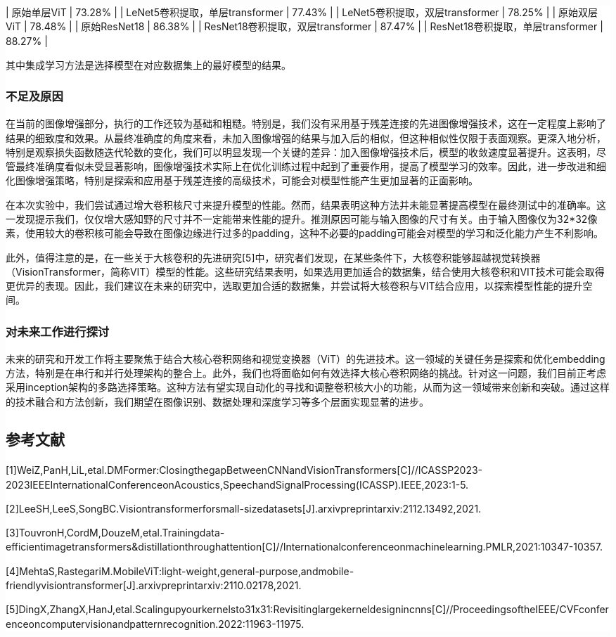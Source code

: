 |             原始单层ViT             | 73.28% |
|   LeNet5卷积提取，单层transformer   | 77.43% |
|   LeNet5卷积提取，双层transformer   | 78.25% |
|             原始双层ViT             | 78.48% |
|            原始ResNet18             | 86.38% |
|  ResNet18卷积提取，双层transformer  | 87.47% |
|  ResNet18卷积提取，单层transformer  | 88.27% |

其中集成学习方法是选择模型在对应数据集上的最好模型的结果。

### 不足及原因

​	在当前的图像增强部分，执行的工作还较为基础和粗糙。特别是，我们没有采用基于残差连接的先进图像增强技术，这在一定程度上影响了结果的细致度和效果。从最终准确度的角度来看，未加入图像增强的结果与加入后的相似，但这种相似性仅限于表面观察。更深入地分析，特别是观察损失函数随迭代轮数的变化，我们可以明显发现一个关键的差异：加入图像增强技术后，模型的收敛速度显著提升。这表明，尽管最终准确度看似未受显著影响，图像增强技术实际上在优化训练过程中起到了重要作用，提高了模型学习的效率。因此，进一步改进和细化图像增强策略，特别是探索和应用基于残差连接的高级技术，可能会对模型性能产生更加显著的正面影响。

​	在本次实验中，我们尝试通过增大卷积核尺寸来提升模型的性能。然而，结果表明这种方法并未能显著提高模型在最终测试中的准确率。这一发现提示我们，仅仅增大感知野的尺寸并不一定能带来性能的提升。推测原因可能与输入图像的尺寸有关。由于输入图像仅为32*32像素，使用较大的卷积核可能会导致在图像边缘进行过多的padding，这种不必要的padding可能会对模型的学习和泛化能力产生不利影响。

​	此外，值得注意的是，在一些关于大核卷积的先进研究[5]中，研究者们发现，在某些条件下，大核卷积能够超越视觉转换器（VisionTransformer，简称VIT）模型的性能。这些研究结果表明，如果选用更加适合的数据集，结合使用大核卷积和VIT技术可能会取得更优异的表现。因此，我们建议在未来的研究中，选取更加合适的数据集，并尝试将大核卷积与VIT结合应用，以探索模型性能的提升空间。

### 对未来工作进行探讨

​	未来的研究和开发工作将主要聚焦于结合大核心卷积网络和视觉变换器（ViT）的先进技术。这一领域的关键任务是探索和优化embedding方法，特别是在串行和并行处理架构的整合上。此外，我们也将面临如何有效选择大核心卷积网络的挑战。针对这一问题，我们目前正考虑采用inception架构的多路选择策略。这种方法有望实现自动化的寻找和调整卷积核大小的功能，从而为这一领域带来创新和突破。通过这样的技术融合和方法创新，我们期望在图像识别、数据处理和深度学习等多个层面实现显著的进步。

## 参考文献

[1]WeiZ,PanH,LiL,etal.DMFormer:ClosingthegapBetweenCNNandVisionTransformers[C]//ICASSP2023-2023IEEEInternationalConferenceonAcoustics,SpeechandSignalProcessing(ICASSP).IEEE,2023:1-5.

[2]LeeSH,LeeS,SongBC.Visiontransformerforsmall-sizedatasets[J].arxivpreprintarxiv:2112.13492,2021.

[3]TouvronH,CordM,DouzeM,etal.Trainingdata-efficientimagetransformers&distillationthroughattention[C]//Internationalconferenceonmachinelearning.PMLR,2021:10347-10357.

[4]MehtaS,RastegariM.MobileViT:light-weight,general-purpose,andmobile-friendlyvisiontransformer[J].arxivpreprintarxiv:2110.02178,2021.

[5]DingX,ZhangX,HanJ,etal.Scalingupyourkernelsto31x31:Revisitinglargekerneldesignincnns[C]//ProceedingsoftheIEEE/CVFconferenceoncomputervisionandpatternrecognition.2022:11963-11975.